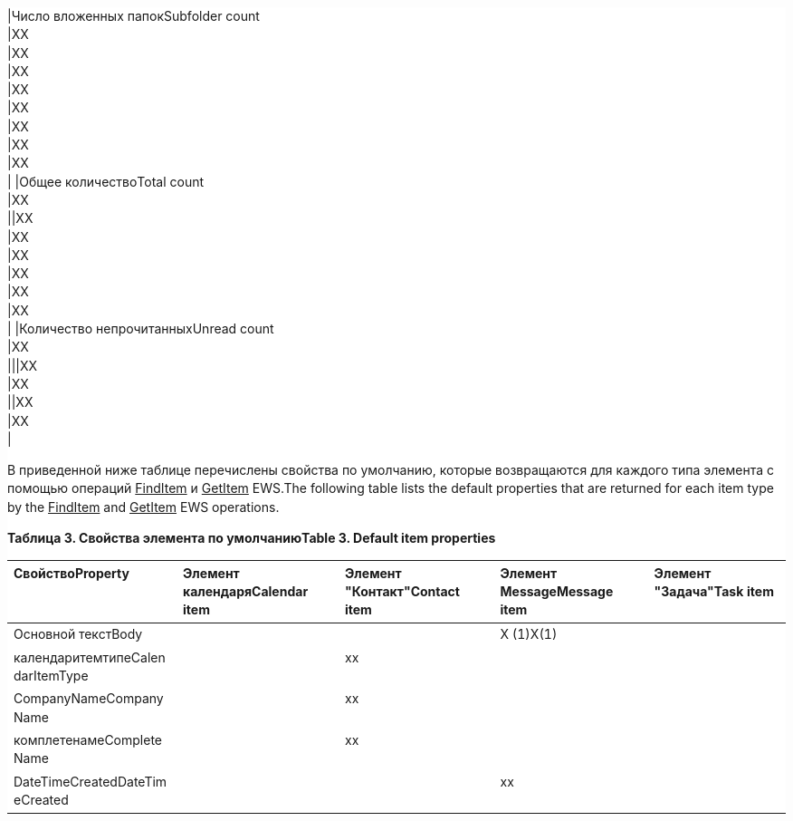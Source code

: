 |<span data-ttu-id="b4afb-159">Число вложенных папок</span><span class="sxs-lookup"><span data-stu-id="b4afb-159">Subfolder count</span></span>  <br/> |<span data-ttu-id="b4afb-160">X</span><span class="sxs-lookup"><span data-stu-id="b4afb-160">X</span></span>  <br/> |<span data-ttu-id="b4afb-161">X</span><span class="sxs-lookup"><span data-stu-id="b4afb-161">X</span></span>  <br/> |<span data-ttu-id="b4afb-162">X</span><span class="sxs-lookup"><span data-stu-id="b4afb-162">X</span></span>  <br/> |<span data-ttu-id="b4afb-163">X</span><span class="sxs-lookup"><span data-stu-id="b4afb-163">X</span></span>  <br/> |<span data-ttu-id="b4afb-164">X</span><span class="sxs-lookup"><span data-stu-id="b4afb-164">X</span></span>  <br/> |<span data-ttu-id="b4afb-165">X</span><span class="sxs-lookup"><span data-stu-id="b4afb-165">X</span></span>  <br/> |<span data-ttu-id="b4afb-166">X</span><span class="sxs-lookup"><span data-stu-id="b4afb-166">X</span></span>  <br/> |<span data-ttu-id="b4afb-167">X</span><span class="sxs-lookup"><span data-stu-id="b4afb-167">X</span></span>  <br/> |
|<span data-ttu-id="b4afb-168">Общее количество</span><span class="sxs-lookup"><span data-stu-id="b4afb-168">Total count</span></span>  <br/> |<span data-ttu-id="b4afb-169">X</span><span class="sxs-lookup"><span data-stu-id="b4afb-169">X</span></span>  <br/> ||<span data-ttu-id="b4afb-170">X</span><span class="sxs-lookup"><span data-stu-id="b4afb-170">X</span></span>  <br/> |<span data-ttu-id="b4afb-171">X</span><span class="sxs-lookup"><span data-stu-id="b4afb-171">X</span></span>  <br/> |<span data-ttu-id="b4afb-172">X</span><span class="sxs-lookup"><span data-stu-id="b4afb-172">X</span></span>  <br/> |<span data-ttu-id="b4afb-173">X</span><span class="sxs-lookup"><span data-stu-id="b4afb-173">X</span></span>  <br/> |<span data-ttu-id="b4afb-174">X</span><span class="sxs-lookup"><span data-stu-id="b4afb-174">X</span></span>  <br/> |<span data-ttu-id="b4afb-175">X</span><span class="sxs-lookup"><span data-stu-id="b4afb-175">X</span></span>  <br/> |
|<span data-ttu-id="b4afb-176">Количество непрочитанных</span><span class="sxs-lookup"><span data-stu-id="b4afb-176">Unread count</span></span>  <br/> |<span data-ttu-id="b4afb-177">X</span><span class="sxs-lookup"><span data-stu-id="b4afb-177">X</span></span>  <br/> |||<span data-ttu-id="b4afb-178">X</span><span class="sxs-lookup"><span data-stu-id="b4afb-178">X</span></span>  <br/> |<span data-ttu-id="b4afb-179">X</span><span class="sxs-lookup"><span data-stu-id="b4afb-179">X</span></span>  <br/> ||<span data-ttu-id="b4afb-180">X</span><span class="sxs-lookup"><span data-stu-id="b4afb-180">X</span></span>  <br/> |<span data-ttu-id="b4afb-181">X</span><span class="sxs-lookup"><span data-stu-id="b4afb-181">X</span></span>  <br/> |
   
<span data-ttu-id="b4afb-182">В приведенной ниже таблице перечислены свойства по умолчанию, которые возвращаются для каждого типа элемента с помощью операций [FindItem](https://msdn.microsoft.com/library/ebad6aae-16e7-44de-ae63-a95b24539729%28Office.15%29.aspx) и [GetItem](https://msdn.microsoft.com/library/e3590b8b-c2a7-4dad-a014-6360197b68e4%28Office.15%29.aspx) EWS.</span><span class="sxs-lookup"><span data-stu-id="b4afb-182">The following table lists the default properties that are returned for each item type by the [FindItem](https://msdn.microsoft.com/library/ebad6aae-16e7-44de-ae63-a95b24539729%28Office.15%29.aspx) and [GetItem](https://msdn.microsoft.com/library/e3590b8b-c2a7-4dad-a014-6360197b68e4%28Office.15%29.aspx) EWS operations.</span></span> 
  
<span data-ttu-id="b4afb-183">**Таблица 3. Свойства элемента по умолчанию**</span><span class="sxs-lookup"><span data-stu-id="b4afb-183">**Table 3. Default item properties**</span></span>

|<span data-ttu-id="b4afb-184">**Свойство**</span><span class="sxs-lookup"><span data-stu-id="b4afb-184">**Property**</span></span>|<span data-ttu-id="b4afb-185">**Элемент календаря**</span><span class="sxs-lookup"><span data-stu-id="b4afb-185">**Calendar item**</span></span>|<span data-ttu-id="b4afb-186">**Элемент "Контакт"**</span><span class="sxs-lookup"><span data-stu-id="b4afb-186">**Contact item**</span></span>|<span data-ttu-id="b4afb-187">**Элемент Message**</span><span class="sxs-lookup"><span data-stu-id="b4afb-187">**Message item**</span></span>|<span data-ttu-id="b4afb-188">**Элемент "Задача"**</span><span class="sxs-lookup"><span data-stu-id="b4afb-188">**Task item**</span></span>|
|:-----|:-----|:-----|:-----|:-----|
|<span data-ttu-id="b4afb-189">Основной текст</span><span class="sxs-lookup"><span data-stu-id="b4afb-189">Body</span></span>  <br/> |||<span data-ttu-id="b4afb-190">X (1)</span><span class="sxs-lookup"><span data-stu-id="b4afb-190">X(1)</span></span>  <br/> ||
|<span data-ttu-id="b4afb-191">календаритемтипе</span><span class="sxs-lookup"><span data-stu-id="b4afb-191">CalendarItemType</span></span>  <br/> ||<span data-ttu-id="b4afb-192">x</span><span class="sxs-lookup"><span data-stu-id="b4afb-192">x</span></span>  <br/> |||
|<span data-ttu-id="b4afb-193">CompanyName</span><span class="sxs-lookup"><span data-stu-id="b4afb-193">CompanyName</span></span>  <br/> ||<span data-ttu-id="b4afb-194">x</span><span class="sxs-lookup"><span data-stu-id="b4afb-194">x</span></span>  <br/> |||
|<span data-ttu-id="b4afb-195">комплетенаме</span><span class="sxs-lookup"><span data-stu-id="b4afb-195">CompleteName</span></span>  <br/> ||<span data-ttu-id="b4afb-196">x</span><span class="sxs-lookup"><span data-stu-id="b4afb-196">x</span></span>  <br/> |||
|<span data-ttu-id="b4afb-197">DateTimeCreated</span><span class="sxs-lookup"><span data-stu-id="b4afb-197">DateTimeCreated</span></span>  <br/> |||<span data-ttu-id="b4afb-198">x</span><span class="sxs-lookup"><span data-stu-id="b4afb-198">x</span></span>  <br/> ||